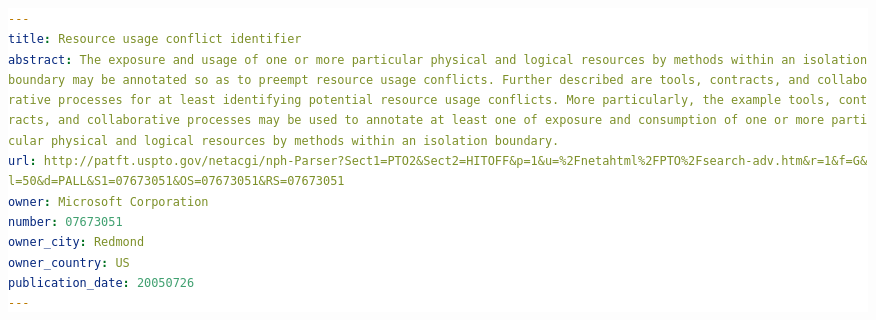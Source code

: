 ```yaml
---
title: Resource usage conflict identifier
abstract: The exposure and usage of one or more particular physical and logical resources by methods within an isolation boundary may be annotated so as to preempt resource usage conflicts. Further described are tools, contracts, and collaborative processes for at least identifying potential resource usage conflicts. More particularly, the example tools, contracts, and collaborative processes may be used to annotate at least one of exposure and consumption of one or more particular physical and logical resources by methods within an isolation boundary.
url: http://patft.uspto.gov/netacgi/nph-Parser?Sect1=PTO2&Sect2=HITOFF&p=1&u=%2Fnetahtml%2FPTO%2Fsearch-adv.htm&r=1&f=G&l=50&d=PALL&S1=07673051&OS=07673051&RS=07673051
owner: Microsoft Corporation
number: 07673051
owner_city: Redmond
owner_country: US
publication_date: 20050726
---
```

